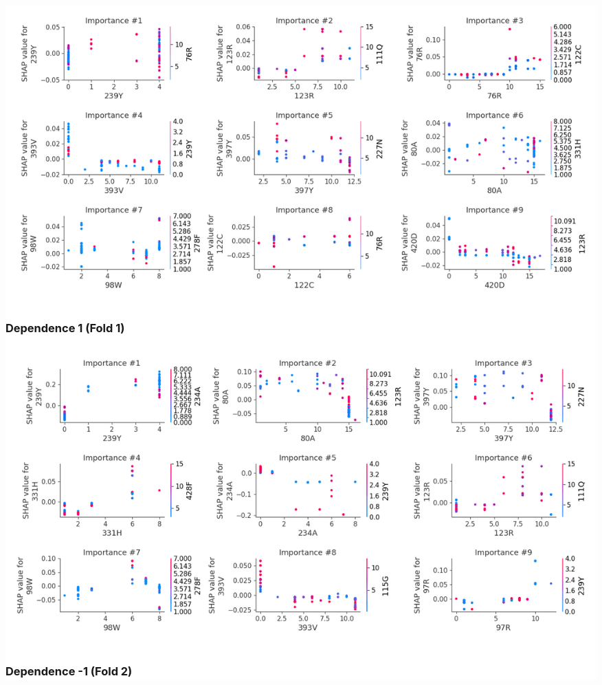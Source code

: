 ![SHAP Dependence from fold 1](learner_fold_0_shap_dependence_class_0.png)
### Dependence 1 (Fold 1)
![SHAP Dependence from fold 1](learner_fold_0_shap_dependence_class_1.png)
### Dependence -1 (Fold 2)